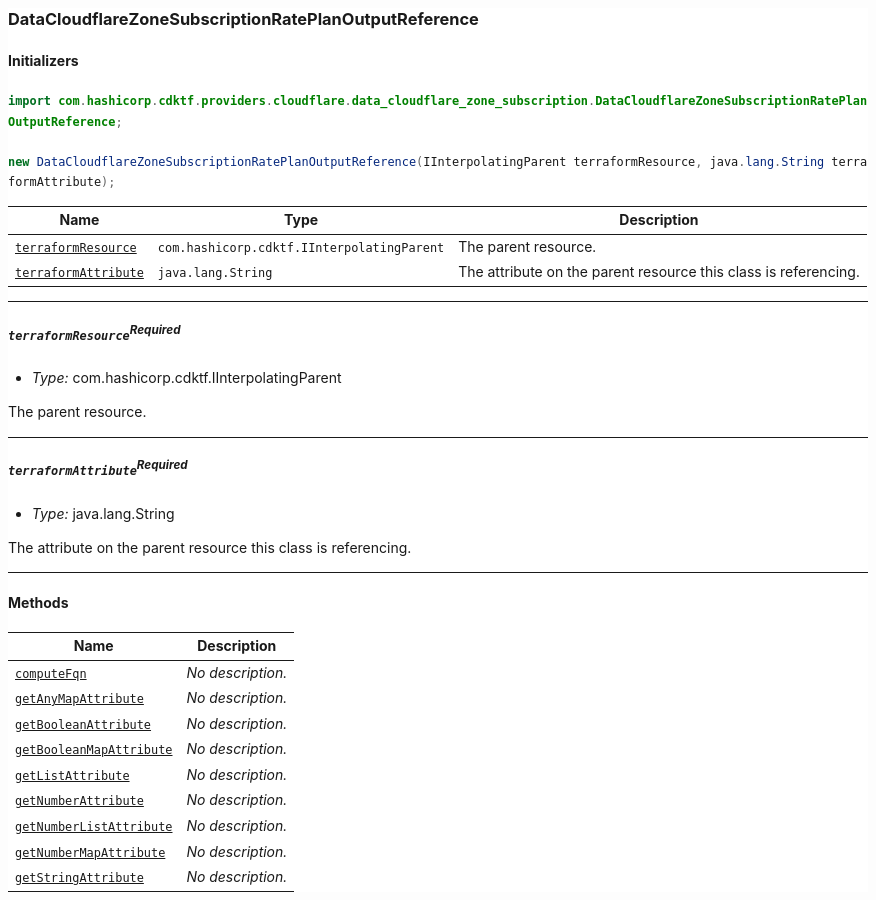### DataCloudflareZoneSubscriptionRatePlanOutputReference <a name="DataCloudflareZoneSubscriptionRatePlanOutputReference" id="@cdktf/provider-cloudflare.dataCloudflareZoneSubscription.DataCloudflareZoneSubscriptionRatePlanOutputReference"></a>

#### Initializers <a name="Initializers" id="@cdktf/provider-cloudflare.dataCloudflareZoneSubscription.DataCloudflareZoneSubscriptionRatePlanOutputReference.Initializer"></a>

```java
import com.hashicorp.cdktf.providers.cloudflare.data_cloudflare_zone_subscription.DataCloudflareZoneSubscriptionRatePlanOutputReference;

new DataCloudflareZoneSubscriptionRatePlanOutputReference(IInterpolatingParent terraformResource, java.lang.String terraformAttribute);
```

| **Name** | **Type** | **Description** |
| --- | --- | --- |
| <code><a href="#@cdktf/provider-cloudflare.dataCloudflareZoneSubscription.DataCloudflareZoneSubscriptionRatePlanOutputReference.Initializer.parameter.terraformResource">terraformResource</a></code> | <code>com.hashicorp.cdktf.IInterpolatingParent</code> | The parent resource. |
| <code><a href="#@cdktf/provider-cloudflare.dataCloudflareZoneSubscription.DataCloudflareZoneSubscriptionRatePlanOutputReference.Initializer.parameter.terraformAttribute">terraformAttribute</a></code> | <code>java.lang.String</code> | The attribute on the parent resource this class is referencing. |

---

##### `terraformResource`<sup>Required</sup> <a name="terraformResource" id="@cdktf/provider-cloudflare.dataCloudflareZoneSubscription.DataCloudflareZoneSubscriptionRatePlanOutputReference.Initializer.parameter.terraformResource"></a>

- *Type:* com.hashicorp.cdktf.IInterpolatingParent

The parent resource.

---

##### `terraformAttribute`<sup>Required</sup> <a name="terraformAttribute" id="@cdktf/provider-cloudflare.dataCloudflareZoneSubscription.DataCloudflareZoneSubscriptionRatePlanOutputReference.Initializer.parameter.terraformAttribute"></a>

- *Type:* java.lang.String

The attribute on the parent resource this class is referencing.

---

#### Methods <a name="Methods" id="Methods"></a>

| **Name** | **Description** |
| --- | --- |
| <code><a href="#@cdktf/provider-cloudflare.dataCloudflareZoneSubscription.DataCloudflareZoneSubscriptionRatePlanOutputReference.computeFqn">computeFqn</a></code> | *No description.* |
| <code><a href="#@cdktf/provider-cloudflare.dataCloudflareZoneSubscription.DataCloudflareZoneSubscriptionRatePlanOutputReference.getAnyMapAttribute">getAnyMapAttribute</a></code> | *No description.* |
| <code><a href="#@cdktf/provider-cloudflare.dataCloudflareZoneSubscription.DataCloudflareZoneSubscriptionRatePlanOutputReference.getBooleanAttribute">getBooleanAttribute</a></code> | *No description.* |
| <code><a href="#@cdktf/provider-cloudflare.dataCloudflareZoneSubscription.DataCloudflareZoneSubscriptionRatePlanOutputReference.getBooleanMapAttribute">getBooleanMapAttribute</a></code> | *No description.* |
| <code><a href="#@cdktf/provider-cloudflare.dataCloudflareZoneSubscription.DataCloudflareZoneSubscriptionRatePlanOutputReference.getListAttribute">getListAttribute</a></code> | *No description.* |
| <code><a href="#@cdktf/provider-cloudflare.dataCloudflareZoneSubscription.DataCloudflareZoneSubscriptionRatePlanOutputReference.getNumberAttribute">getNumberAttribute</a></code> | *No description.* |
| <code><a href="#@cdktf/provider-cloudflare.dataCloudflareZoneSubscription.DataCloudflareZoneSubscriptionRatePlanOutputReference.getNumberListAttribute">getNumberListAttribute</a></code> | *No description.* |
| <code><a href="#@cdktf/provider-cloudflare.dataCloudflareZoneSubscription.DataCloudflareZoneSubscriptionRatePlanOutputReference.getNumberMapAttribute">getNumberMapAttribute</a></code> | *No description.* |
| <code><a href="#@cdktf/provider-cloudflare.dataCloudflareZoneSubscription.DataCloudflareZoneSubscriptionRatePlanOutputReference.getStringAttribute">getStringAttribute</a></code> | *No description.* |
